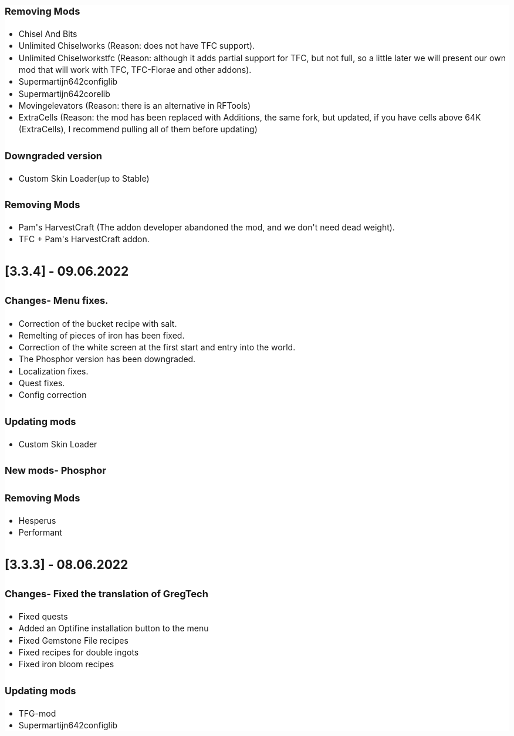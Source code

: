 ### Removing Mods
- Chisel And Bits
- Unlimited Chiselworks (Reason: does not have TFC support).
- Unlimited Chiselworkstfc (Reason: although it adds partial support for TFC, but not full, so a little later we will present our own mod that will work with TFC, TFC-Florae and other addons).
- Supermartijn642configlib
- Supermartijn642corelib
- Movingelevators (Reason: there is an alternative in RFTools)
- ExtraCells (Reason: the mod has been replaced with Additions, the same fork, but updated, if you have cells above 64K (ExtraCells), I recommend pulling all of them before updating)

### Downgraded version
- Custom Skin Loader(up to Stable)

### Removing Mods
- Pam's HarvestCraft (The addon developer abandoned the mod, and we don't need dead weight).
- TFC + Pam's HarvestCraft addon.

## [3.3.4] - 09.06.2022
### Changes- Menu fixes.
- Correction of the bucket recipe with salt.
- Remelting of pieces of iron has been fixed.
- Correction of the white screen at the first start and entry into the world.
- The Phosphor version has been downgraded.
- Localization fixes.
- Quest fixes.
- Config correction

### Updating mods
- Custom Skin Loader

### New mods-  Phosphor

### Removing Mods
- Hesperus
- Performant

## [3.3.3] - 08.06.2022
### Changes- Fixed the translation of GregTech
- Fixed quests
- Added an Optifine installation button to the menu
- Fixed Gemstone File recipes
- Fixed recipes for double ingots
- Fixed iron bloom recipes

### Updating mods
- TFG-mod
- Supermartijn642configlib

